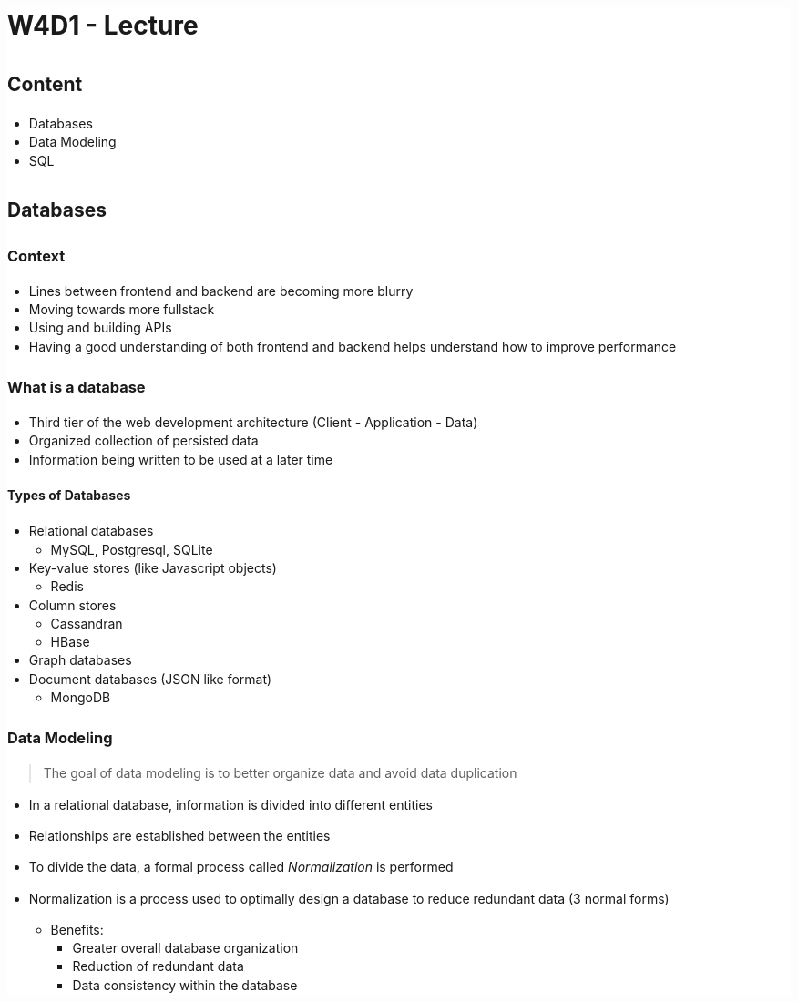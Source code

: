 # W4D1 - Lecture

## Content

- Databases
- Data Modeling
- SQL

## Databases

### Context

- Lines between frontend and backend are becoming more blurry
- Moving towards more fullstack
- Using and building APIs
- Having a good understanding of both frontend and backend helps understand how to improve performance

### What is a database

- Third tier of the web development architecture (Client - Application - Data)
- Organized collection of persisted data
- Information being written to be used at a later time

#### Types of Databases

- Relational databases
  - MySQL, Postgresql, SQLite
- Key-value stores (like Javascript objects)
  - Redis
- Column stores
  - Cassandran
  - HBase
- Graph databases
- Document databases (JSON like format)
  - MongoDB

### Data Modeling

> The goal of data modeling is to better organize data and avoid data duplication

- In a relational database, information is divided into different entities
- Relationships are established between the entities
- To divide the data, a formal process called _Normalization_ is performed
- Normalization is a process used to optimally design a database to reduce redundant data (3 normal forms)

  - Benefits:
    - Greater overall database organization
    - Reduction of redundant data
    - Data consistency within the database
